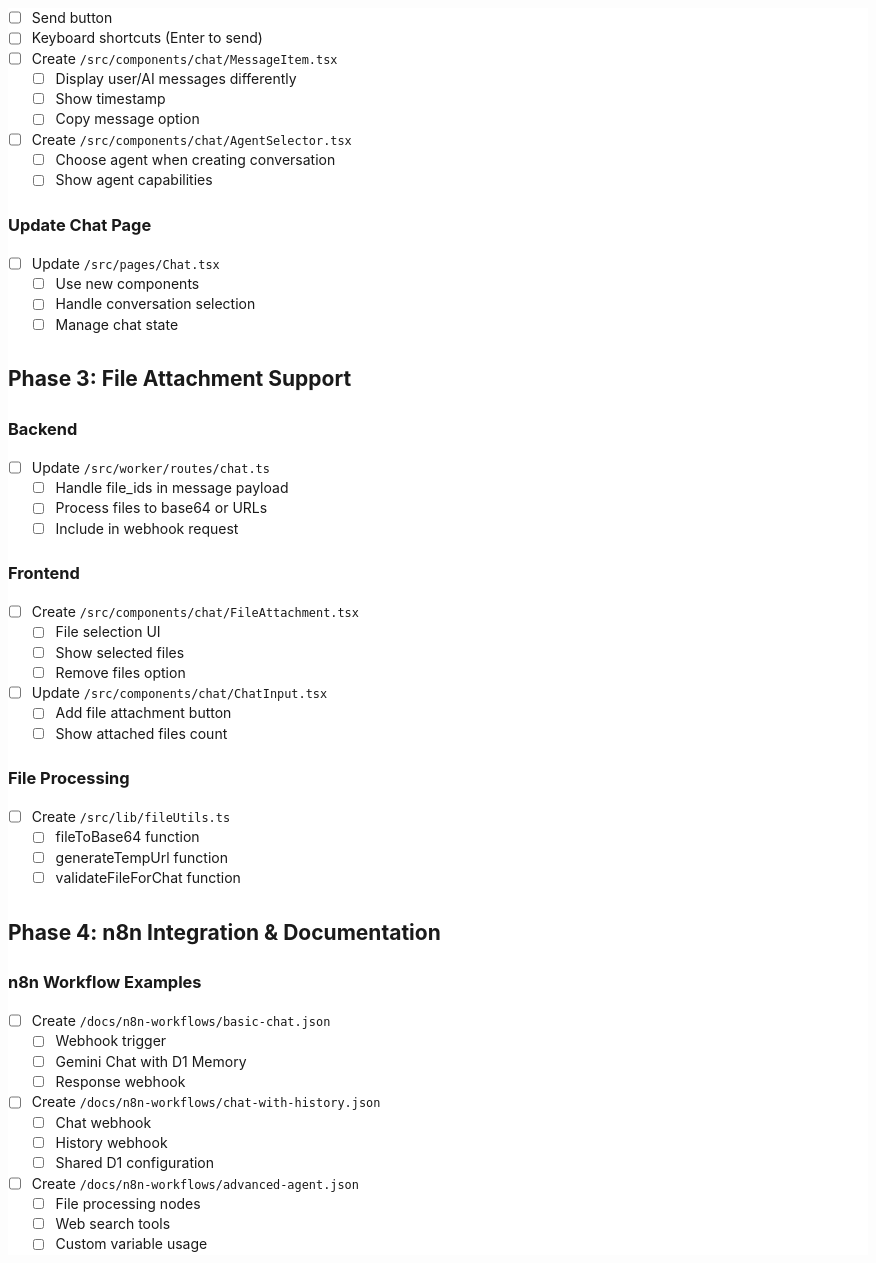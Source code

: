   - [ ] Send button
  - [ ] Keyboard shortcuts (Enter to send)
- [ ] Create `/src/components/chat/MessageItem.tsx`
  - [ ] Display user/AI messages differently
  - [ ] Show timestamp
  - [ ] Copy message option
- [ ] Create `/src/components/chat/AgentSelector.tsx`
  - [ ] Choose agent when creating conversation
  - [ ] Show agent capabilities

### Update Chat Page
- [ ] Update `/src/pages/Chat.tsx`
  - [ ] Use new components
  - [ ] Handle conversation selection
  - [ ] Manage chat state

## Phase 3: File Attachment Support

### Backend
- [ ] Update `/src/worker/routes/chat.ts`
  - [ ] Handle file_ids in message payload
  - [ ] Process files to base64 or URLs
  - [ ] Include in webhook request

### Frontend
- [ ] Create `/src/components/chat/FileAttachment.tsx`
  - [ ] File selection UI
  - [ ] Show selected files
  - [ ] Remove files option
- [ ] Update `/src/components/chat/ChatInput.tsx`
  - [ ] Add file attachment button
  - [ ] Show attached files count

### File Processing
- [ ] Create `/src/lib/fileUtils.ts`
  - [ ] fileToBase64 function
  - [ ] generateTempUrl function
  - [ ] validateFileForChat function

## Phase 4: n8n Integration & Documentation

### n8n Workflow Examples
- [ ] Create `/docs/n8n-workflows/basic-chat.json`
  - [ ] Webhook trigger
  - [ ] Gemini Chat with D1 Memory
  - [ ] Response webhook
- [ ] Create `/docs/n8n-workflows/chat-with-history.json`
  - [ ] Chat webhook
  - [ ] History webhook
  - [ ] Shared D1 configuration
- [ ] Create `/docs/n8n-workflows/advanced-agent.json`
  - [ ] File processing nodes
  - [ ] Web search tools
  - [ ] Custom variable usage
